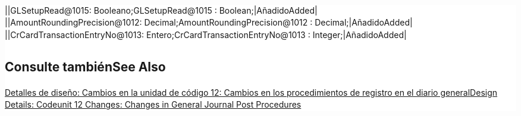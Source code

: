 ||<span data-ttu-id="b78da-315">GLSetupRead@1015: Booleano;</span><span class="sxs-lookup"><span data-stu-id="b78da-315">GLSetupRead@1015 : Boolean;</span></span>|<span data-ttu-id="b78da-316">Añadido</span><span class="sxs-lookup"><span data-stu-id="b78da-316">Added</span></span>|  
||<span data-ttu-id="b78da-317">AmountRoundingPrecision@1012: Decimal;</span><span class="sxs-lookup"><span data-stu-id="b78da-317">AmountRoundingPrecision@1012 : Decimal;</span></span>|<span data-ttu-id="b78da-318">Añadido</span><span class="sxs-lookup"><span data-stu-id="b78da-318">Added</span></span>|  
||<span data-ttu-id="b78da-319">CrCardTransactionEntryNo@1013: Entero;</span><span class="sxs-lookup"><span data-stu-id="b78da-319">CrCardTransactionEntryNo@1013 : Integer;</span></span>|<span data-ttu-id="b78da-320">Añadido</span><span class="sxs-lookup"><span data-stu-id="b78da-320">Added</span></span>|  

## <a name="see-also"></a><span data-ttu-id="b78da-321">Consulte también</span><span class="sxs-lookup"><span data-stu-id="b78da-321">See Also</span></span>  
 [<span data-ttu-id="b78da-322">Detalles de diseño: Cambios en la unidad de código 12: Cambios en los procedimientos de registro en el diario general</span><span class="sxs-lookup"><span data-stu-id="b78da-322">Design Details: Codeunit 12 Changes: Changes in General Journal Post Procedures</span></span>](design-details-codeunit-12-changes-changes-in-general-journal-post-procedures.md)

